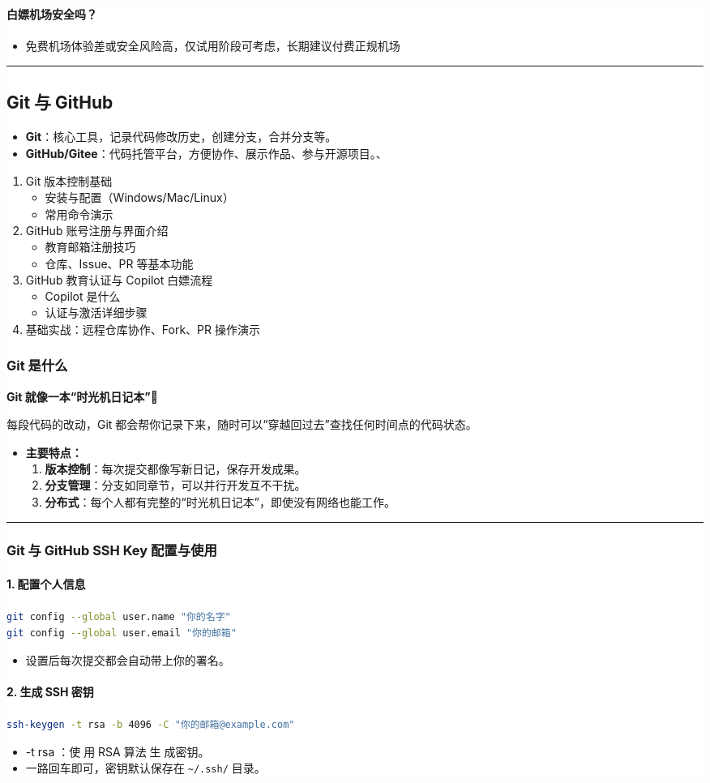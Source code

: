 #### 白嫖机场安全吗？

- 免费机场体验差或安全风险高，仅试用阶段可考虑，长期建议付费正规机场



---

## Git 与 GitHub

- **Git**：核心工具，记录代码修改历史，创建分支，合并分支等。
- **GitHub/Gitee**：代码托管平台，方便协作、展示作品、参与开源项目。、



1. Git 版本控制基础
   - 安装与配置（Windows/Mac/Linux）
   - 常用命令演示
2. GitHub 账号注册与界面介绍
   - 教育邮箱注册技巧
   - 仓库、Issue、PR 等基本功能
3. GitHub 教育认证与 Copilot 白嫖流程
   - Copilot 是什么
   - 认证与激活详细步骤
4. 基础实战：远程仓库协作、Fork、PR 操作演示



### Git 是什么

**Git 就像一本“时光机日记本”📖**  

每段代码的改动，Git 都会帮你记录下来，随时可以“穿越回过去”查找任何时间点的代码状态。

- **主要特点：**
  1. **版本控制**：每次提交都像写新日记，保存开发成果。
  2. **分支管理**：分支如同章节，可以并行开发互不干扰。
  3. **分布式**：每个人都有完整的“时光机日记本”，即使没有网络也能工作。

---

### Git 与 GitHub SSH Key 配置与使用

#### 1. 配置个人信息

```bash
git config --global user.name "你的名字"
git config --global user.email "你的邮箱"
```
- 设置后每次提交都会自动带上你的署名。

#### 2. 生成 SSH 密钥

```bash
ssh-keygen -t rsa -b 4096 -C "你的邮箱@example.com"
```
- -t rsa ：使 ⽤ RSA 算法 ⽣ 成密钥。
- 一路回车即可，密钥默认保存在 `~/.ssh/` 目录。

